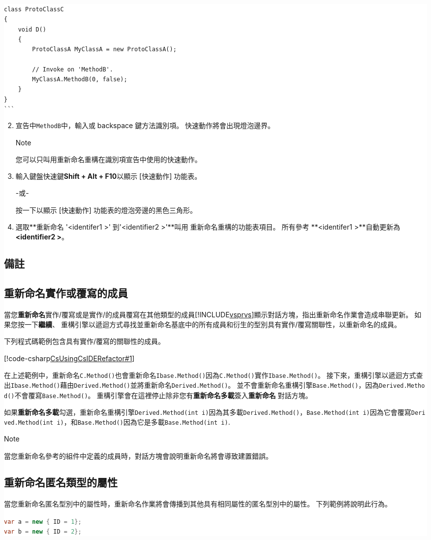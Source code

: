     class ProtoClassC  
    {  
        void D()  
        {  
            ProtoClassA MyClassA = new ProtoClassA();  
  
            // Invoke on 'MethodB'.  
            MyClassA.MethodB(0, false);  
        }  
    }  
    ```  
  
2.  宣告中`MethodB`中，輸入或 backspace 鍵方法識別項。 快速動作將會出現燈泡邊界。  
  
    > [!NOTE]
    >  您可以只叫用重新命名重構在識別項宣告中使用的快速動作。  
  
3.  輸入鍵盤快速鍵**Shift + Alt + F10**以顯示 [快速動作] 功能表。  
  
     -或-  
  
     按一下以顯示 [快速動作] 功能表的燈泡旁邊的黑色三角形。  
  
4.  選取**重新命名 '\<identifer1 >' 到'\<identifier2 >'**叫用 重新命名重構的功能表項目。 所有參考 **\<identifer1 >**自動更新為 **\<identifier2 >**。  
  
## <a name="remarks"></a>備註  
  
## <a name="renaming-implemented-or-overridden-members"></a>重新命名實作或覆寫的成員  
 當您**重新命名**實作/覆寫或是實作/的成員覆寫在其他類型的成員[!INCLUDE[vsprvs](../code-quality/includes/vsprvs_md.md)]顯示對話方塊，指出重新命名作業會造成串聯更新。 如果您按一下**繼續**、 重構引擎以遞迴方式尋找並重新命名基底中的所有成員和衍生的型別具有實作/覆寫關聯性，以重新命名的成員。  
  
 下列程式碼範例包含具有實作/覆寫的關聯性的成員。  
  
 [!code-csharp[CsUsingCsIDERefactor#1](../csharp-ide/codesnippet/CSharp/rename-refactoring-csharp_1.cs)]  
  
 在上述範例中，重新命名`C.Method()`也會重新命名`Ibase.Method()`因為`C.Method()`實作`Ibase.Method()`。 接下來，重構引擎以遞迴方式查出`Ibase.Method()`藉由`Derived.Method()`並將重新命名`Derived.Method()`。 並不會重新命名重構引擎`Base.Method()`，因為`Derived.Method()`不會覆寫`Base.Method()`。 重構引擎會在這裡停止除非您有**重新命名多載**簽入**重新命名** 對話方塊。  
  
 如果**重新命名多載**勾選，重新命名重構引擎`Derived.Method(int i)`因為其多載`Derived.Method()`，`Base.Method(int i)`因為它會覆寫`Derived.Method(int i)`，和`Base.Method()`因為它是多載`Base.Method(int i)`.  
  
> [!NOTE]
>  當您重新命名參考的組件中定義的成員時，對話方塊會說明重新命名將會導致建置錯誤。  
  
## <a name="renaming-properties-of-anonymous-types"></a>重新命名匿名類型的屬性  
 當您重新命名匿名型別中的屬性時，重新命名作業將會傳播到其他具有相同屬性的匿名型別中的屬性。 下列範例將說明此行為。  
  
```csharp  
var a = new { ID = 1};  
var b = new { ID = 2};  
```  
  